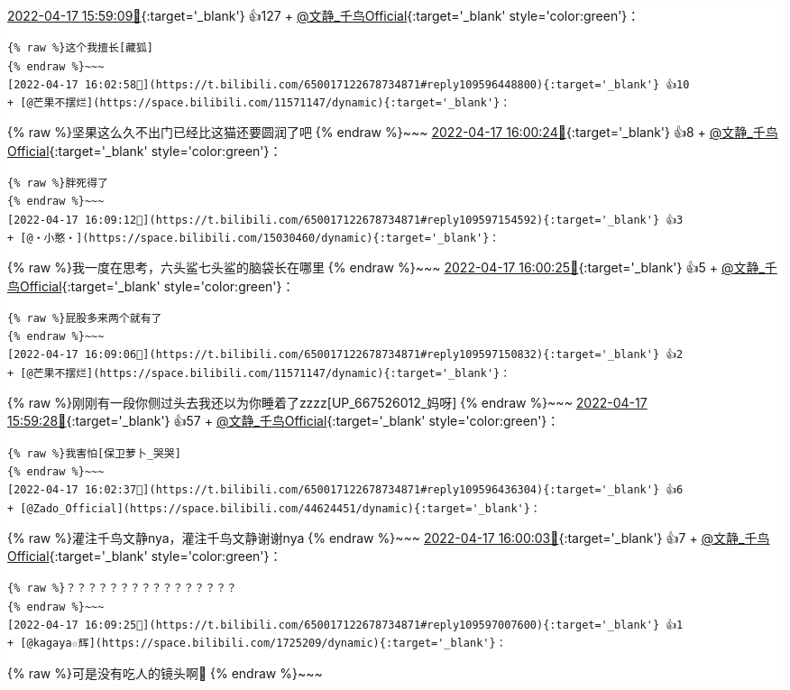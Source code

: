 [2022-04-17 15:59:09🔗](https://t.bilibili.com/650017122678734871#reply109595989072){:target='_blank'} 👍127
    + [@文静_千鸟Official](https://space.bilibili.com/667526012/dynamic){:target='_blank' style='color:green'}：
~~~
{% raw %}这个我擅长[藏狐]
{% endraw %}~~~
[2022-04-17 16:02:58🔗](https://t.bilibili.com/650017122678734871#reply109596448800){:target='_blank'} 👍10
+ [@芒果不摆烂](https://space.bilibili.com/11571147/dynamic){:target='_blank'}：
~~~
{% raw %}坚果这么久不出门已经比这猫还要圆润了吧
{% endraw %}~~~
[2022-04-17 16:00:24🔗](https://t.bilibili.com/650017122678734871#reply109596049104){:target='_blank'} 👍8
    + [@文静_千鸟Official](https://space.bilibili.com/667526012/dynamic){:target='_blank' style='color:green'}：
~~~
{% raw %}胖死得了
{% endraw %}~~~
[2022-04-17 16:09:12🔗](https://t.bilibili.com/650017122678734871#reply109597154592){:target='_blank'} 👍3
+ [@・小憨・](https://space.bilibili.com/15030460/dynamic){:target='_blank'}：
~~~
{% raw %}我一度在思考，六头鲨七头鲨的脑袋长在哪里
{% endraw %}~~~
[2022-04-17 16:00:25🔗](https://t.bilibili.com/650017122678734871#reply109596050128){:target='_blank'} 👍5
    + [@文静_千鸟Official](https://space.bilibili.com/667526012/dynamic){:target='_blank' style='color:green'}：
~~~
{% raw %}屁股多来两个就有了
{% endraw %}~~~
[2022-04-17 16:09:06🔗](https://t.bilibili.com/650017122678734871#reply109597150832){:target='_blank'} 👍2
+ [@芒果不摆烂](https://space.bilibili.com/11571147/dynamic){:target='_blank'}：
~~~
{% raw %}刚刚有一段你侧过头去我还以为你睡着了zzzz[UP_667526012_妈呀]
{% endraw %}~~~
[2022-04-17 15:59:28🔗](https://t.bilibili.com/650017122678734871#reply109596094016){:target='_blank'} 👍57
    + [@文静_千鸟Official](https://space.bilibili.com/667526012/dynamic){:target='_blank' style='color:green'}：
~~~
{% raw %}我害怕[保卫萝卜_哭哭]
{% endraw %}~~~
[2022-04-17 16:02:37🔗](https://t.bilibili.com/650017122678734871#reply109596436304){:target='_blank'} 👍6
+ [@Zado_Official](https://space.bilibili.com/44624451/dynamic){:target='_blank'}：
~~~
{% raw %}灌注千鸟文静nya，灌注千鸟文静谢谢nya
{% endraw %}~~~
[2022-04-17 16:00:03🔗](https://t.bilibili.com/650017122678734871#reply109596114080){:target='_blank'} 👍7
    + [@文静_千鸟Official](https://space.bilibili.com/667526012/dynamic){:target='_blank' style='color:green'}：
~~~
{% raw %}？？？？？？？？？？？？？？？？
{% endraw %}~~~
[2022-04-17 16:09:25🔗](https://t.bilibili.com/650017122678734871#reply109597007600){:target='_blank'} 👍1
+ [@kagaya☆辉](https://space.bilibili.com/1725209/dynamic){:target='_blank'}：
~~~
{% raw %}可是没有吃人的镜头啊👀
{% endraw %}~~~